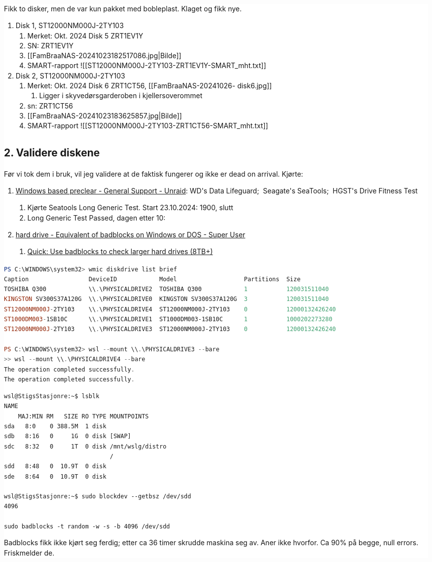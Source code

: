 Fikk to disker, men de var kun pakket med bobleplast. Klaget og fikk nye.
1. Disk 1, ST12000NM000J-2TY103
	1. Merket: Okt. 2024 Disk 5 ZRT1EV1Y 
	2. SN: ZRT1EV1Y
	3. [[FamBraaNAS-20241023182517086.jpg|Bilde]]
	4. SMART-rapport ![[ST12000NM000J-2TY103-ZRT1EV1Y-SMART_mht.txt]]
3. Disk 2, ST12000NM000J-2TY103
	1. Merket: Okt. 2024 Disk 6 ZRT1CT56, [[FamBraaNAS-20241026- disk6.jpg]]
		1. Ligger i skyvedørsgarderoben i kjellersoverommet
	2. sn: ZRT1CT56
	3. [[FamBraaNAS-20241023183625857.jpg|Bilde]]
	4. SMART-rapport ![[ST12000NM000J-2TY103-ZRT1CT56-SMART_mht.txt]]



## 2. Validere diskene
Før vi tok dem i bruk, vil jeg validere at de faktisk fungerer og ikke er dead on arrival.
Kjørte:
1. [Windows based preclear  - General Support - Unraid](https://forums.unraid.net/topic/48145-windows-based-preclear/?do=findComment&comment=486136): WD's Data Lifeguard;  Seagate's SeaTools;  HGST's Drive Fitness Test
	1. Kjørte Seatools Long Generic Test. Start 23.10.2024: 1900, slutt
	2. Long Generic Test Passed, dagen etter 10:

3. [hard drive - Equivalent of badblocks on Windows or DOS - Super User](https://superuser.com/questions/338067/equivalent-of-badblocks-on-windows-or-dos)
	1. [Quick: Use badblocks to check  larger hard drives (8TB+)](https://davejansen.com/use-badblocks-to-check-larger-hard-drives/)

```Powershell
PS C:\WINDOWS\system32> wmic diskdrive list brief
Caption                 DeviceID            Model                   Partitions  Size
TOSHIBA Q300            \\.\PHYSICALDRIVE2  TOSHIBA Q300            1           120031511040
KINGSTON SV300S37A120G  \\.\PHYSICALDRIVE0  KINGSTON SV300S37A120G  3           120031511040
ST12000NM000J-2TY103    \\.\PHYSICALDRIVE4  ST12000NM000J-2TY103    0           12000132426240
ST1000DM003-1SB10C      \\.\PHYSICALDRIVE1  ST1000DM003-1SB10C      1           1000202273280
ST12000NM000J-2TY103    \\.\PHYSICALDRIVE3  ST12000NM000J-2TY103    0           12000132426240

PS C:\WINDOWS\system32> wsl --mount \\.\PHYSICALDRIVE3 --bare
>> wsl --mount \\.\PHYSICALDRIVE4 --bare
The operation completed successfully.
The operation completed successfully.

```

```SH
wsl@StigsStasjonre:~$ lsblk
NAME
    MAJ:MIN RM   SIZE RO TYPE MOUNTPOINTS
sda   8:0    0 388.5M  1 disk
sdb   8:16   0     1G  0 disk [SWAP]
sdc   8:32   0     1T  0 disk /mnt/wslg/distro
                              /
sdd   8:48   0  10.9T  0 disk
sde   8:64   0  10.9T  0 disk

wsl@StigsStasjonre:~$ sudo blockdev --getbsz /dev/sdd
4096

sudo badblocks -t random -w -s -b 4096 /dev/sdd
```
Badblocks fikk ikke kjørt seg ferdig; etter ca 36 timer skrudde maskina seg av. Aner ikke hvorfor. Ca 90% på begge, null errors. Friskmelder de.
